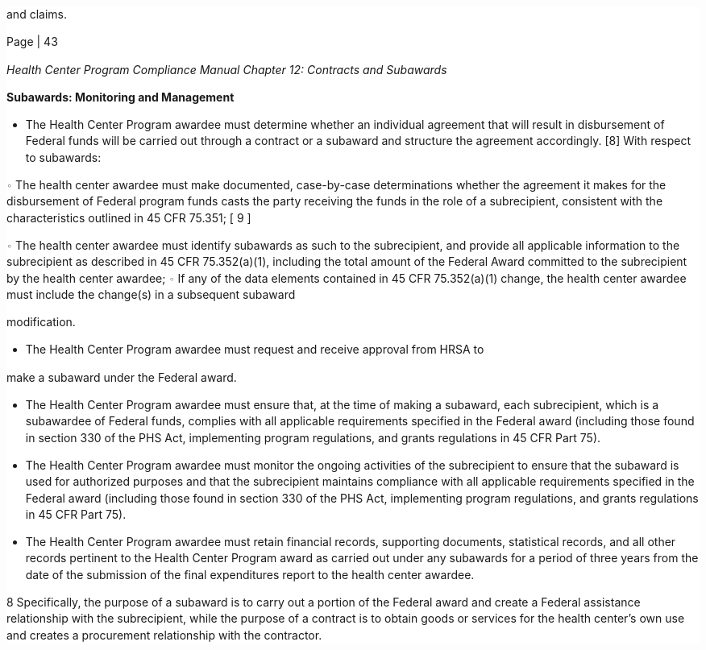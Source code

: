 and claims.


Page | 43


_Health Center Program Compliance Manual_
_Chapter 12: Contracts and Subawards_


**Subawards: Monitoring and Management**


  - The Health Center Program awardee must determine whether an individual agreement
that will result in disbursement of Federal funds will be carried out through a contract or
a subaward and structure the agreement accordingly. [8] With respect to subawards:

`◦` The health center awardee must make documented, case-by-case
determinations whether the agreement it makes for the disbursement of Federal
program funds casts the party receiving the funds in the role of a subrecipient,
consistent with the characteristics outlined in 45 CFR 75.351; [ 9 ]

`◦` The health center awardee must identify subawards as such to the subrecipient,
and provide all applicable information to the subrecipient as described in 45 CFR
75.352(a)(1), including the total amount of the Federal Award committed to the
subrecipient by the health center awardee;
`◦` If any of the data elements contained in 45 CFR 75.352(a)(1) change, the health
center awardee must include the change(s) in a subsequent subaward

modification.


  - The Health Center Program awardee must request and receive approval from HRSA to

make a subaward under the Federal award.

  - The Health Center Program awardee must ensure that, at the time of making a
subaward, each subrecipient, which is a subawardee of Federal funds, complies with all
applicable requirements specified in the Federal award (including those found in section
330 of the PHS Act, implementing program regulations, and grants regulations in 45 CFR
Part 75).

  - The Health Center Program awardee must monitor the ongoing activities of the
subrecipient to ensure that the subaward is used for authorized purposes and that the
subrecipient maintains compliance with all applicable requirements specified in the
Federal award (including those found in section 330 of the PHS Act, implementing
program regulations, and grants regulations in 45 CFR Part 75).

  - The Health Center Program awardee must retain financial records, supporting
documents, statistical records, and all other records pertinent to the Health Center
Program award as carried out under any subawards for a period of three years from the
date of the submission of the final expenditures report to the health center awardee.


8 Specifically, the purpose of a subaward is to carry out a portion of the Federal award and create a Federal
assistance relationship with the subrecipient, while the purpose of a contract is to obtain goods or services for the
health center’s own use and creates a procurement relationship with the contractor.
